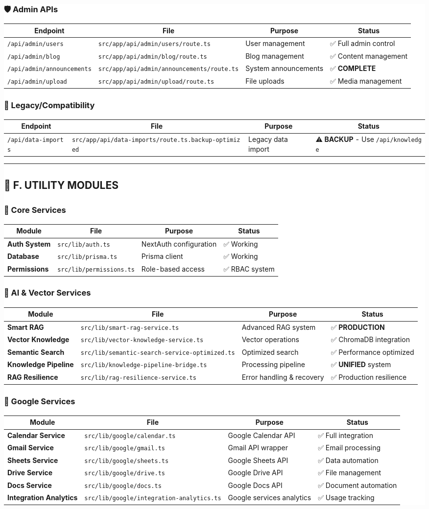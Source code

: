 ### **🛡️ Admin APIs**
| Endpoint | File | Purpose | Status |
|----------|------|---------|--------|
| `/api/admin/users` | `src/app/api/admin/users/route.ts` | User management | ✅ Full admin control |
| `/api/admin/blog` | `src/app/api/admin/blog/route.ts` | Blog management | ✅ Content management |
| `/api/admin/announcements` | `src/app/api/admin/announcements/route.ts` | System announcements | ✅ **COMPLETE** |
| `/api/admin/upload` | `src/app/api/admin/upload/route.ts` | File uploads | ✅ Media management |

### **🔄 Legacy/Compatibility**
| Endpoint | File | Purpose | Status |
|----------|------|---------|--------|
| `/api/data-imports` | `src/app/api/data-imports/route.ts.backup-optimized` | Legacy data import | ⚠️ **BACKUP** - Use `/api/knowledge` |

---

## 🧰 **F. UTILITY MODULES**

### **🔧 Core Services**
| Module | File | Purpose | Status |
|--------|------|---------|--------|
| **Auth System** | `src/lib/auth.ts` | NextAuth configuration | ✅ Working |
| **Database** | `src/lib/prisma.ts` | Prisma client | ✅ Working |
| **Permissions** | `src/lib/permissions.ts` | Role-based access | ✅ RBAC system |

### **🧠 AI & Vector Services**
| Module | File | Purpose | Status |
|--------|------|---------|--------|
| **Smart RAG** | `src/lib/smart-rag-service.ts` | Advanced RAG system | ✅ **PRODUCTION** |
| **Vector Knowledge** | `src/lib/vector-knowledge-service.ts` | Vector operations | ✅ ChromaDB integration |
| **Semantic Search** | `src/lib/semantic-search-service-optimized.ts` | Optimized search | ✅ Performance optimized |
| **Knowledge Pipeline** | `src/lib/knowledge-pipeline-bridge.ts` | Processing pipeline | ✅ **UNIFIED** system |
| **RAG Resilience** | `src/lib/rag-resilience-service.ts` | Error handling & recovery | ✅ Production resilience |

### **🔗 Google Services**
| Module | File | Purpose | Status |
|--------|------|---------|--------|
| **Calendar Service** | `src/lib/google/calendar.ts` | Google Calendar API | ✅ Full integration |
| **Gmail Service** | `src/lib/google/gmail.ts` | Gmail API wrapper | ✅ Email processing |
| **Sheets Service** | `src/lib/google/sheets.ts` | Google Sheets API | ✅ Data automation |
| **Drive Service** | `src/lib/google/drive.ts` | Google Drive API | ✅ File management |
| **Docs Service** | `src/lib/google/docs.ts` | Google Docs API | ✅ Document automation |
| **Integration Analytics** | `src/lib/google/integration-analytics.ts` | Google services analytics | ✅ Usage tracking |
